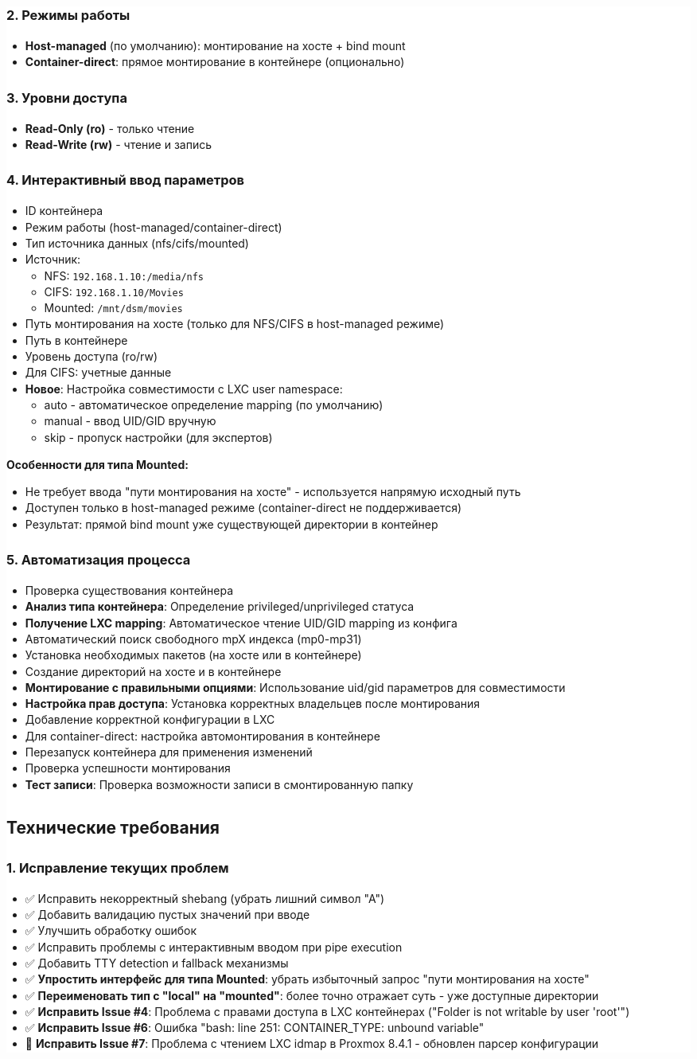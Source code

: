 ### 2. Режимы работы
- **Host-managed** (по умолчанию): монтирование на хосте + bind mount
- **Container-direct**: прямое монтирование в контейнере (опционально)

### 3. Уровни доступа
- **Read-Only (ro)** - только чтение
- **Read-Write (rw)** - чтение и запись

### 4. Интерактивный ввод параметров
- ID контейнера
- Режим работы (host-managed/container-direct)
- Тип источника данных (nfs/cifs/mounted)
- Источник:
  - NFS: `192.168.1.10:/media/nfs`
  - CIFS: `192.168.1.10/Movies`
  - Mounted: `/mnt/dsm/movies`
- Путь монтирования на хосте (только для NFS/CIFS в host-managed режиме)
- Путь в контейнере
- Уровень доступа (ro/rw)
- Для CIFS: учетные данные
- **Новое**: Настройка совместимости с LXC user namespace:
  - auto - автоматическое определение mapping (по умолчанию)
  - manual - ввод UID/GID вручную
  - skip - пропуск настройки (для экспертов)

**Особенности для типа Mounted:**
- Не требует ввода "пути монтирования на хосте" - используется напрямую исходный путь
- Доступен только в host-managed режиме (container-direct не поддерживается)
- Результат: прямой bind mount уже существующей директории в контейнер

### 5. Автоматизация процесса
- Проверка существования контейнера
- **Анализ типа контейнера**: Определение privileged/unprivileged статуса
- **Получение LXC mapping**: Автоматическое чтение UID/GID mapping из конфига
- Автоматический поиск свободного mpX индекса (mp0-mp31)
- Установка необходимых пакетов (на хосте или в контейнере)
- Создание директорий на хосте и в контейнере
- **Монтирование с правильными опциями**: Использование uid/gid параметров для совместимости
- **Настройка прав доступа**: Установка корректных владельцев после монтирования
- Добавление корректной конфигурации в LXC
- Для container-direct: настройка автомонтирования в контейнере
- Перезапуск контейнера для применения изменений
- Проверка успешности монтирования
- **Тест записи**: Проверка возможности записи в смонтированную папку

## Технические требования

### 1. Исправление текущих проблем
- ✅ Исправить некорректный shebang (убрать лишний символ "А")
- ✅ Добавить валидацию пустых значений при вводе
- ✅ Улучшить обработку ошибок
- ✅ Исправить проблемы с интерактивным вводом при pipe execution
- ✅ Добавить TTY detection и fallback механизмы
- ✅ **Упростить интерфейс для типа Mounted**: убрать избыточный запрос "пути монтирования на хосте"
- ✅ **Переименовать тип с "local" на "mounted"**: более точно отражает суть - уже доступные директории
- ✅ **Исправить Issue #4**: Проблема с правами доступа в LXC контейнерах ("Folder is not writable by user 'root'")
- ✅ **Исправить Issue #6**: Ошибка "bash: line 251: CONTAINER_TYPE: unbound variable"
- 🔄 **Исправить Issue #7**: Проблема с чтением LXC idmap в Proxmox 8.4.1 - обновлен парсер конфигурации
